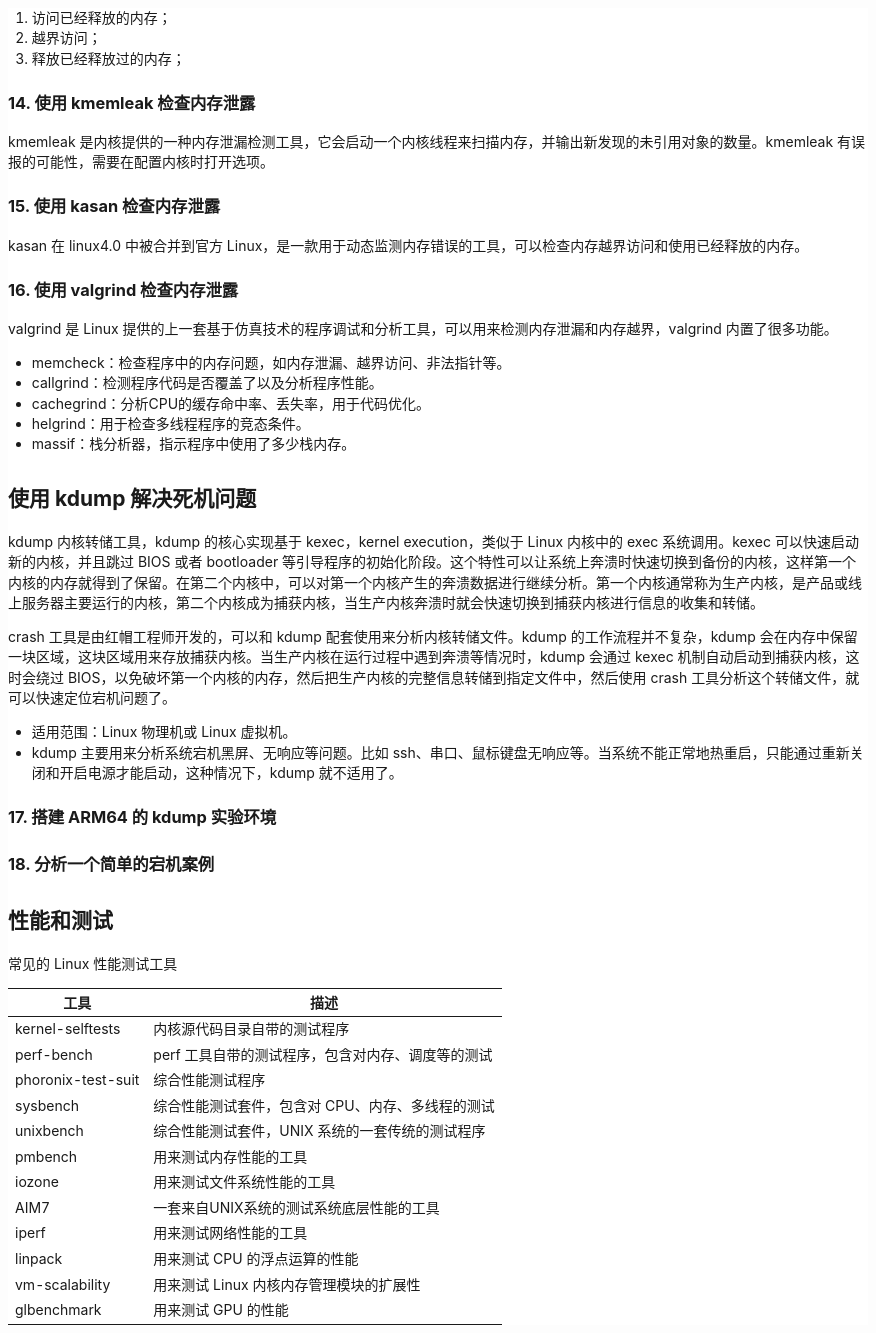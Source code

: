 1.  访问已经释放的内存；
2.  越界访问；
3.  释放已经释放过的内存；

### 14\. 使用 kmemleak 检查内存泄露

kmemleak 是内核提供的一种内存泄漏检测工具，它会启动一个内核线程来扫描内存，并输出新发现的未引用对象的数量。kmemleak 有误报的可能性，需要在配置内核时打开选项。

### 15\. 使用 kasan 检查内存泄露

kasan 在 linux4.0 中被合并到官方 Linux，是一款用于动态监测内存错误的工具，可以检查内存越界访问和使用已经释放的内存。

### 16\. 使用 valgrind 检查内存泄露

valgrind 是 Linux 提供的上一套基于仿真技术的程序调试和分析工具，可以用来检测内存泄漏和内存越界，valgrind 内置了很多功能。

-   memcheck：检查程序中的内存问题，如内存泄漏、越界访问、非法指针等。
-   callgrind：检测程序代码是否覆盖了以及分析程序性能。
-   cachegrind：分析CPU的缓存命中率、丢失率，用于代码优化。
-   helgrind：用于检查多线程程序的竞态条件。
-   massif：栈分析器，指示程序中使用了多少栈内存。

## 使用 kdump 解决死机问题

kdump 内核转储工具，kdump 的核心实现基于 kexec，kernel execution，类似于 Linux 内核中的 exec 系统调用。kexec 可以快速启动新的内核，并且跳过 BIOS 或者 bootloader 等引导程序的初始化阶段。这个特性可以让系统上奔溃时快速切换到备份的内核，这样第一个内核的内存就得到了保留。在第二个内核中，可以对第一个内核产生的奔溃数据进行继续分析。第一个内核通常称为生产内核，是产品或线上服务器主要运行的内核，第二个内核成为捕获内核，当生产内核奔溃时就会快速切换到捕获内核进行信息的收集和转储。

crash 工具是由红帽工程师开发的，可以和 kdump 配套使用来分析内核转储文件。kdump 的工作流程并不复杂，kdump 会在内存中保留一块区域，这块区域用来存放捕获内核。当生产内核在运行过程中遇到奔溃等情况时，kdump 会通过 kexec 机制自动启动到捕获内核，这时会绕过 BIOS，以免破坏第一个内核的内存，然后把生产内核的完整信息转储到指定文件中，然后使用 crash 工具分析这个转储文件，就可以快速定位宕机问题了。

-   适用范围：Linux 物理机或 Linux 虚拟机。
-   kdump 主要用来分析系统宕机黑屏、无响应等问题。比如 ssh、串口、鼠标键盘无响应等。当系统不能正常地热重启，只能通过重新关闭和开启电源才能启动，这种情况下，kdump 就不适用了。

### 17\. 搭建 ARM64 的 kdump 实验环境

### 18\. 分析一个简单的宕机案例

## 性能和测试

常见的 Linux 性能测试工具

| 工具               | 描述                                              |
| ------------------ | ------------------------------------------------- |
| kernel-selftests   | 内核源代码目录自带的测试程序                      |
| perf-bench         | perf 工具自带的测试程序，包含对内存、调度等的测试 |
| phoronix-test-suit | 综合性能测试程序                                  |
| sysbench           | 综合性能测试套件，包含对 CPU、内存、多线程的测试  |
| unixbench          | 综合性能测试套件，UNIX 系统的一套传统的测试程序   |
| pmbench            | 用来测试内存性能的工具                            |
| iozone             | 用来测试文件系统性能的工具                        |
| AIM7               | 一套来自UNIX系统的测试系统底层性能的工具          |
| iperf              | 用来测试网络性能的工具                            |
| linpack            | 用来测试 CPU 的浮点运算的性能                     |
| vm-scalability     | 用来测试 Linux 内核内存管理模块的扩展性           |
| glbenchmark        | 用来测试 GPU 的性能                               |
